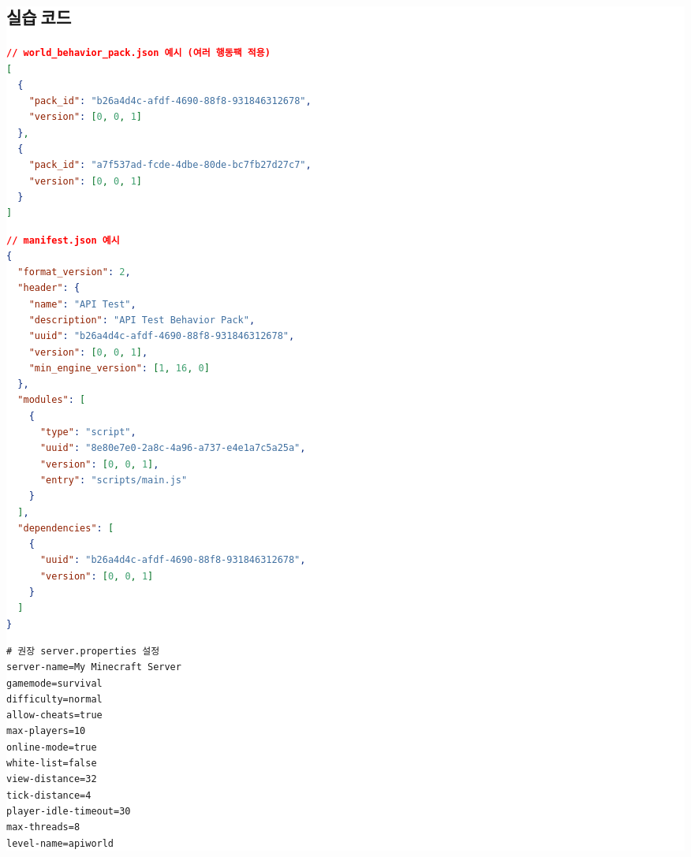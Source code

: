 ## 실습 코드

```json
// world_behavior_pack.json 예시 (여러 행동팩 적용)
[
  {
    "pack_id": "b26a4d4c-afdf-4690-88f8-931846312678",
    "version": [0, 0, 1]
  },
  {
    "pack_id": "a7f537ad-fcde-4dbe-80de-bc7fb27d27c7",
    "version": [0, 0, 1]
  }
]
```

```json
// manifest.json 예시
{
  "format_version": 2,
  "header": {
    "name": "API Test",
    "description": "API Test Behavior Pack",
    "uuid": "b26a4d4c-afdf-4690-88f8-931846312678",
    "version": [0, 0, 1],
    "min_engine_version": [1, 16, 0]
  },
  "modules": [
    {
      "type": "script",
      "uuid": "8e80e7e0-2a8c-4a96-a737-e4e1a7c5a25a",
      "version": [0, 0, 1],
      "entry": "scripts/main.js"
    }
  ],
  "dependencies": [
    {
      "uuid": "b26a4d4c-afdf-4690-88f8-931846312678",
      "version": [0, 0, 1]
    }
  ]
}
```

```properties
# 권장 server.properties 설정
server-name=My Minecraft Server
gamemode=survival
difficulty=normal
allow-cheats=true
max-players=10
online-mode=true
white-list=false
view-distance=32
tick-distance=4
player-idle-timeout=30
max-threads=8
level-name=apiworld
```
